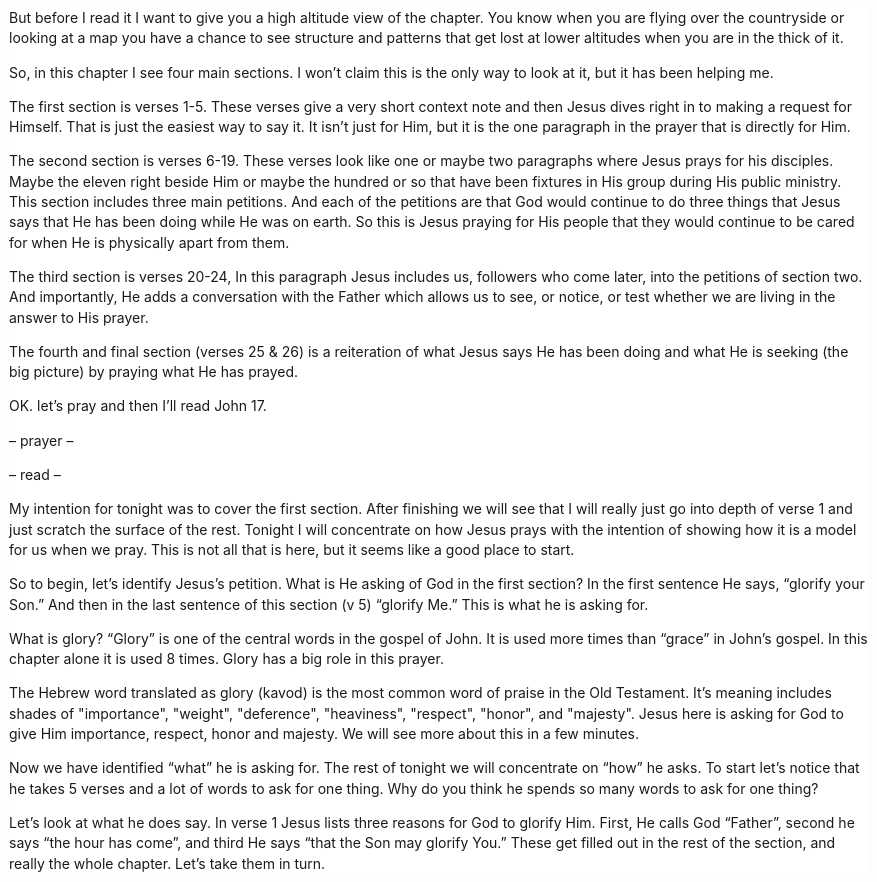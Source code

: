 But before I read it I want to give you a high altitude view of the chapter. You know when you are flying over the countryside or looking at a map you have a chance to see structure and patterns that get lost at lower altitudes when you are in the thick of it.

So, in this chapter I see four main sections. I won’t claim this is the only way to look at it, but it has been helping me. 

The first section is verses 1-5. These verses give a very short context note and then Jesus dives right in to making a request for Himself. That is just the easiest way to say it. It isn’t just for Him, but it is the one paragraph in the prayer that is directly for Him.

The second section is verses 6-19. These verses look like one or maybe two paragraphs where Jesus prays for his disciples. Maybe the eleven right beside Him or maybe the hundred or so that have been fixtures in His group during His public ministry. This section includes three main petitions. And each of the petitions are that God would continue to do three things that Jesus says that He has been doing while He was on earth. So this is Jesus praying for His people that they would continue to be cared for when He is physically apart from them.

The third section is verses 20-24, In this paragraph Jesus includes us, followers who come later, into the petitions of section two. And importantly, He adds a conversation with the Father which allows us to see, or notice, or test whether we are living in the answer to His prayer.

The fourth and final section (verses 25 & 26) is a reiteration of what Jesus says He has been doing and what He is seeking (the big picture) by praying what He has prayed.

OK. let’s pray and then I’ll read John 17.

– prayer –

– read –

My intention for tonight was to cover the first section. After finishing we will see that I will really just go into depth of verse 1 and just scratch the surface of the rest. Tonight I will concentrate on how Jesus prays with the intention of showing how it is a model for us when we pray.  This is not all that is here, but it seems like a good place to start.

So to begin, let’s identify Jesus’s petition. What is He asking of God in the first section? In the first sentence He says, “glorify your Son.” And then in the last sentence of this section (v 5) “glorify Me.” This is what he is asking for. 

What is glory? “Glory” is one of the central words in the gospel of John. It is used more times than “grace” in John’s gospel. In this chapter alone it is used 8 times. Glory has a big role in this prayer.

The Hebrew word translated as glory (kavod) is the most common word of praise in the Old Testament. It’s meaning includes shades of "importance", "weight", "deference", "heaviness", "respect", "honor", and "majesty". Jesus here is asking for God to give Him importance, respect, honor and majesty. We will see more about this in a few minutes.

Now we have identified “what” he is asking for. The rest of tonight we will concentrate on “how” he asks.  To start let’s notice that he takes 5 verses and a lot of words to ask for one thing. Why do you think he spends so many words to ask for one thing?

Let’s look at what he does say. In verse 1 Jesus lists three reasons for God to glorify Him. First, He calls God “Father”, second he says “the hour has come”, and third He says “that the Son may glorify You.” These get filled out in the rest of the section, and really the whole chapter. Let’s take them in turn.
